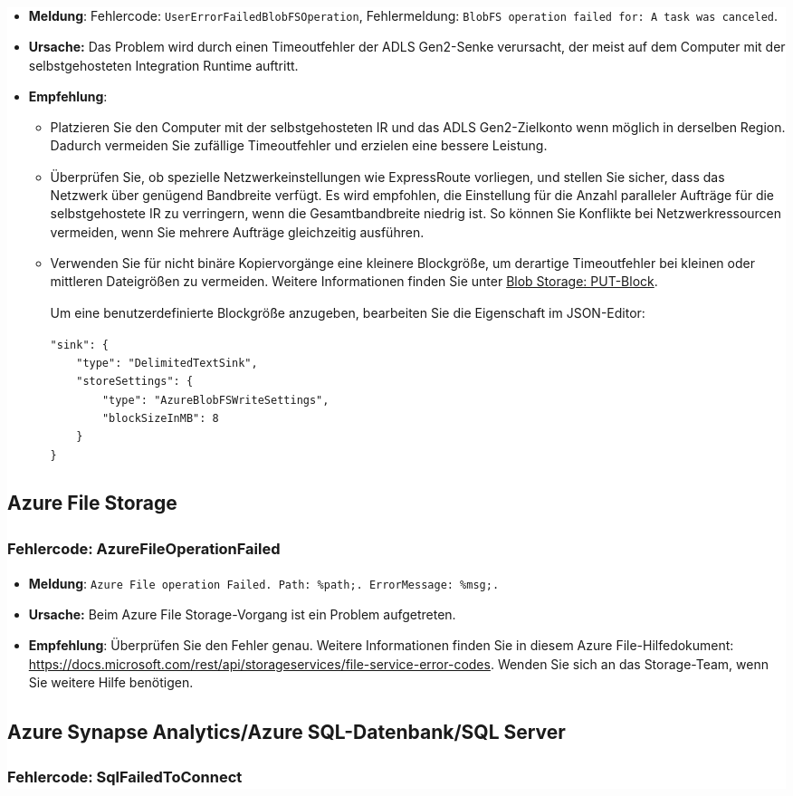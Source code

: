- **Meldung**: Fehlercode: `UserErrorFailedBlobFSOperation`, Fehlermeldung: `BlobFS operation failed for: A task was canceled`.

- **Ursache:** Das Problem wird durch einen Timeoutfehler der ADLS Gen2-Senke verursacht, der meist auf dem Computer mit der selbstgehosteten Integration Runtime auftritt.

- **Empfehlung**: 

    - Platzieren Sie den Computer mit der selbstgehosteten IR und das ADLS Gen2-Zielkonto wenn möglich in derselben Region. Dadurch vermeiden Sie zufällige Timeoutfehler und erzielen eine bessere Leistung.

    - Überprüfen Sie, ob spezielle Netzwerkeinstellungen wie ExpressRoute vorliegen, und stellen Sie sicher, dass das Netzwerk über genügend Bandbreite verfügt. Es wird empfohlen, die Einstellung für die Anzahl paralleler Aufträge für die selbstgehostete IR zu verringern, wenn die Gesamtbandbreite niedrig ist. So können Sie Konflikte bei Netzwerkressourcen vermeiden, wenn Sie mehrere Aufträge gleichzeitig ausführen.

    - Verwenden Sie für nicht binäre Kopiervorgänge eine kleinere Blockgröße, um derartige Timeoutfehler bei kleinen oder mittleren Dateigrößen zu vermeiden. Weitere Informationen finden Sie unter [Blob Storage: PUT-Block](https://docs.microsoft.com/rest/api/storageservices/put-block).

       Um eine benutzerdefinierte Blockgröße anzugeben, bearbeiten Sie die Eigenschaft im JSON-Editor:
        ```
        "sink": {
            "type": "DelimitedTextSink",
            "storeSettings": {
                "type": "AzureBlobFSWriteSettings",
                "blockSizeInMB": 8
            }
        }
        ```

                  
## <a name="azure-file-storage"></a>Azure File Storage

### <a name="error-code--azurefileoperationfailed"></a>Fehlercode:  AzureFileOperationFailed

- **Meldung**: `Azure File operation Failed. Path: %path;. ErrorMessage: %msg;.`

- **Ursache:** Beim Azure File Storage-Vorgang ist ein Problem aufgetreten.

- **Empfehlung**:  Überprüfen Sie den Fehler genau. Weitere Informationen finden Sie in diesem Azure File-Hilfedokument: https://docs.microsoft.com/rest/api/storageservices/file-service-error-codes. Wenden Sie sich an das Storage-Team, wenn Sie weitere Hilfe benötigen.


## <a name="azure-synapse-analyticsazure-sql-databasesql-server"></a>Azure Synapse Analytics/Azure SQL-Datenbank/SQL Server

### <a name="error-code--sqlfailedtoconnect"></a>Fehlercode:  SqlFailedToConnect
